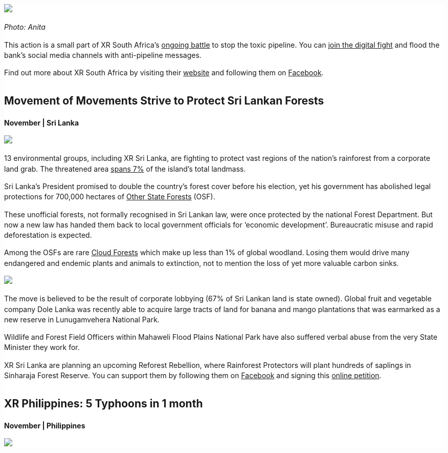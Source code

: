 ![](/assets/uploads/2020-12-09-newsletter-46-image26.png)

*Photo: Anita*

This action is a small part of XR South Africa’s [ongoing battle](http://extinctionrebellion.org.za/24682/stop-standard-banks-east-african-crude-oil-pipeline-project/) to stop the toxic pipeline. You can [join the digital fight](https://docs.google.com/document/d/1U8vawIqshSomVXfSd1XU7Q386ngKfwWNnhPcusIth3U/edit) and flood the bank’s social media channels with anti-pipeline messages.  

Find out more about XR South Africa by visiting their [website](http://extinctionrebellion.org.za/) and following them on [Facebook](https://www.facebook.com/ExtinctionRebellionSouthAfrica).

## Movement of Movements Strive to Protect Sri Lankan Forests

**November | Sri Lanka**

![](/assets/uploads/2020-12-09-newsletter-46-image22.png)

13 environmental groups, including XR Sri Lanka, are fighting to protect vast regions of the nation’s rainforest from a corporate land grab. The threatened area [spans 7%](http://www.themorning.lk/controversial-5-2001-circular-exploring-the-ripple-effect/) of the island’s total landmass.

Sri Lanka’s President promised to double the country’s forest cover before his election, yet his government has abolished legal protections for 700,000 hectares of [Other State Forests](https://www.newsfirst.lk/2020/11/11/other-state-forests-not-considered-in-sri-lankas-forest-cover/) (OSF).

These unofficial forests, not formally recognised in Sri Lankan law, were once protected by the national Forest Department. But now a new law has handed them back to local government officials for ‘economic development’. Bureaucratic misuse and rapid deforestation is expected.

Among the OSFs are rare [Cloud Forests](https://en.wikipedia.org/wiki/Cloud_forest) which make up less than 1% of global woodland. Losing them would drive many endangered and endemic plants and animals to extinction, not to mention the loss of yet more valuable carbon sinks.

![](/assets/uploads/2020-12-09-newsletter-46-image23.png)

The move is believed to be the result of corporate lobbying (67% of Sri Lankan land is state owned). Global fruit and vegetable company Dole Lanka was recently able to acquire large tracts of land for banana and mango plantations that was earmarked as a new reserve in Lunugamvehera National Park.

Wildlife and Forest Field Officers within Mahaweli Flood Plains National Park have also suffered verbal abuse from the very State Minister they work for.

XR Sri Lanka are planning an upcoming Reforest Rebellion, where Rainforest Protectors will plant hundreds of saplings in Sinharaja Forest Reserve. You can support them by following them on [Facebook](https://www.facebook.com/xrebellionlk/) and signing this [online petition](http://chng.it/y2dcVm7g).

## XR Philippines: 5 Typhoons in 1 month

**November | Philippines**

![](/assets/uploads/2020-12-09-newsletter-46-image9.png)
